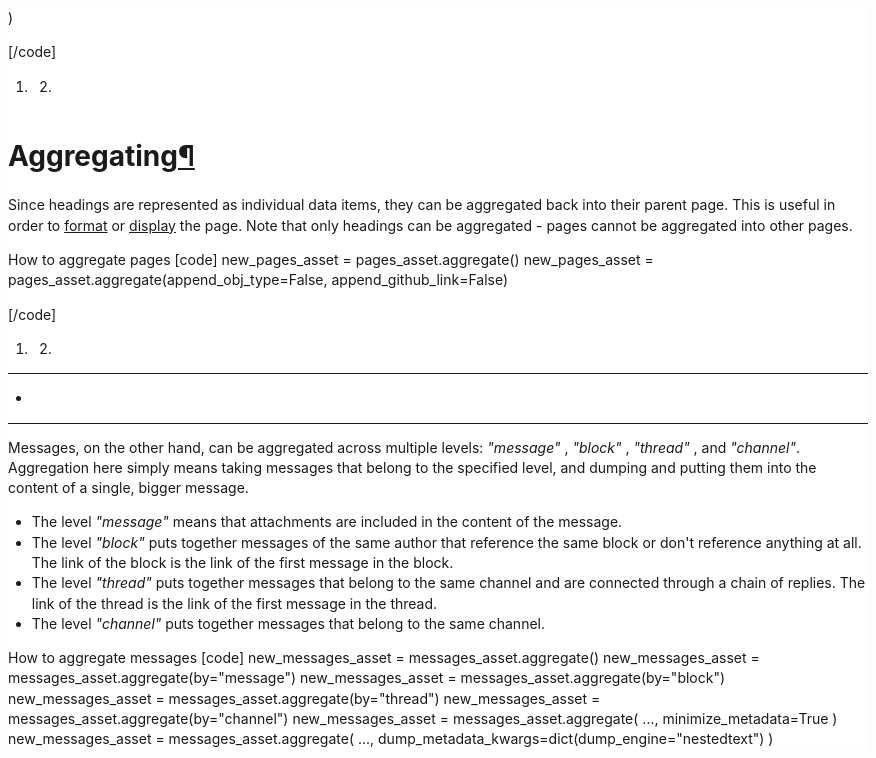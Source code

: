  [](https://vectorbt.pro/pvt_7a467f6b/cookbook/knowledge/#__codelineno-13-17))
 
[/code]

 1. 2. 


# Aggregating[¶](https://vectorbt.pro/pvt_7a467f6b/cookbook/knowledge/#aggregating "Permanent link")

Since headings are represented as individual data items, they can be aggregated back into their parent page. This is useful in order to [format](https://vectorbt.pro/pvt_7a467f6b/cookbook/knowledge/#formatting) or [display](https://vectorbt.pro/pvt_7a467f6b/cookbook/knowledge/#browsing) the page. Note that only headings can be aggregated - pages cannot be aggregated into other pages. 

How to aggregate pages
[code]
 [](https://vectorbt.pro/pvt_7a467f6b/cookbook/knowledge/#__codelineno-14-1)new_pages_asset = pages_asset.aggregate() 
 [](https://vectorbt.pro/pvt_7a467f6b/cookbook/knowledge/#__codelineno-14-2)new_pages_asset = pages_asset.aggregate(append_obj_type=False, append_github_link=False) 
 
[/code]

 1. 2. 


* * *

+


* * *

Messages, on the other hand, can be aggregated across multiple levels: _"message"_ , _"block"_ , _"thread"_ , and _"channel"_. Aggregation here simply means taking messages that belong to the specified level, and dumping and putting them into the content of a single, bigger message. 

 * The level _"message"_ means that attachments are included in the content of the message. 
 * The level _"block"_ puts together messages of the same author that reference the same block or don't reference anything at all. The link of the block is the link of the first message in the block. 
 * The level _"thread"_ puts together messages that belong to the same channel and are connected through a chain of replies. The link of the thread is the link of the first message in the thread. 
 * The level _"channel"_ puts together messages that belong to the same channel.

How to aggregate messages
[code]
 [](https://vectorbt.pro/pvt_7a467f6b/cookbook/knowledge/#__codelineno-15-1)new_messages_asset = messages_asset.aggregate() 
 [](https://vectorbt.pro/pvt_7a467f6b/cookbook/knowledge/#__codelineno-15-2)new_messages_asset = messages_asset.aggregate(by="message") 
 [](https://vectorbt.pro/pvt_7a467f6b/cookbook/knowledge/#__codelineno-15-3)new_messages_asset = messages_asset.aggregate(by="block") 
 [](https://vectorbt.pro/pvt_7a467f6b/cookbook/knowledge/#__codelineno-15-4)new_messages_asset = messages_asset.aggregate(by="thread") 
 [](https://vectorbt.pro/pvt_7a467f6b/cookbook/knowledge/#__codelineno-15-5)new_messages_asset = messages_asset.aggregate(by="channel") 
 [](https://vectorbt.pro/pvt_7a467f6b/cookbook/knowledge/#__codelineno-15-6)new_messages_asset = messages_asset.aggregate(
 [](https://vectorbt.pro/pvt_7a467f6b/cookbook/knowledge/#__codelineno-15-7) ..., 
 [](https://vectorbt.pro/pvt_7a467f6b/cookbook/knowledge/#__codelineno-15-8) minimize_metadata=True 
 [](https://vectorbt.pro/pvt_7a467f6b/cookbook/knowledge/#__codelineno-15-9))
 [](https://vectorbt.pro/pvt_7a467f6b/cookbook/knowledge/#__codelineno-15-10)new_messages_asset = messages_asset.aggregate(
 [](https://vectorbt.pro/pvt_7a467f6b/cookbook/knowledge/#__codelineno-15-11) ...,
 [](https://vectorbt.pro/pvt_7a467f6b/cookbook/knowledge/#__codelineno-15-12) dump_metadata_kwargs=dict(dump_engine="nestedtext") 
 [](https://vectorbt.pro/pvt_7a467f6b/cookbook/knowledge/#__codelineno-15-13))
 